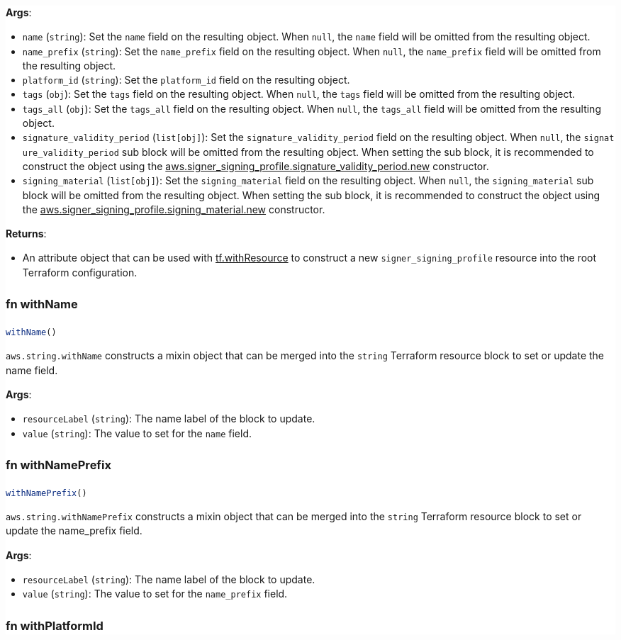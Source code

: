 **Args**:
  - `name` (`string`): Set the `name` field on the resulting object. When `null`, the `name` field will be omitted from the resulting object.
  - `name_prefix` (`string`): Set the `name_prefix` field on the resulting object. When `null`, the `name_prefix` field will be omitted from the resulting object.
  - `platform_id` (`string`): Set the `platform_id` field on the resulting object.
  - `tags` (`obj`): Set the `tags` field on the resulting object. When `null`, the `tags` field will be omitted from the resulting object.
  - `tags_all` (`obj`): Set the `tags_all` field on the resulting object. When `null`, the `tags_all` field will be omitted from the resulting object.
  - `signature_validity_period` (`list[obj]`): Set the `signature_validity_period` field on the resulting object. When `null`, the `signature_validity_period` sub block will be omitted from the resulting object. When setting the sub block, it is recommended to construct the object using the [aws.signer_signing_profile.signature_validity_period.new](#fn-signature_validity_periodnew) constructor.
  - `signing_material` (`list[obj]`): Set the `signing_material` field on the resulting object. When `null`, the `signing_material` sub block will be omitted from the resulting object. When setting the sub block, it is recommended to construct the object using the [aws.signer_signing_profile.signing_material.new](#fn-signing_materialnew) constructor.

**Returns**:
  - An attribute object that can be used with [tf.withResource](https://github.com/tf-libsonnet/core/tree/main/docs#fn-withresource) to construct a new `signer_signing_profile` resource into the root Terraform configuration.


### fn withName

```ts
withName()
```

`aws.string.withName` constructs a mixin object that can be merged into the `string`
Terraform resource block to set or update the name field.



**Args**:
  - `resourceLabel` (`string`): The name label of the block to update.
  - `value` (`string`): The value to set for the `name` field.


### fn withNamePrefix

```ts
withNamePrefix()
```

`aws.string.withNamePrefix` constructs a mixin object that can be merged into the `string`
Terraform resource block to set or update the name_prefix field.



**Args**:
  - `resourceLabel` (`string`): The name label of the block to update.
  - `value` (`string`): The value to set for the `name_prefix` field.


### fn withPlatformId
